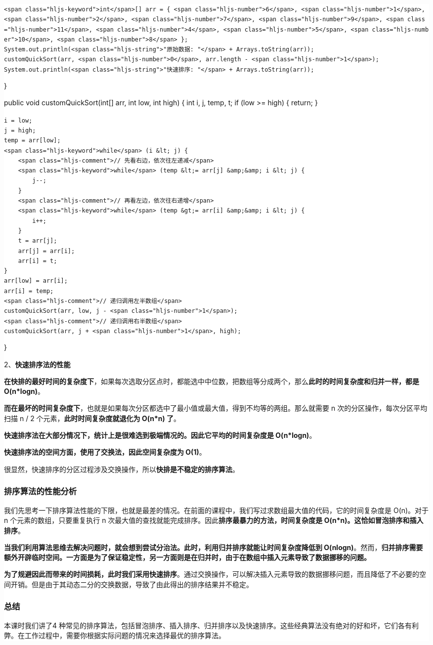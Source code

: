 	<span class="hljs-keyword">int</span>[] arr = { <span class="hljs-number">6</span>, <span class="hljs-number">1</span>, <span class="hljs-number">2</span>, <span class="hljs-number">7</span>, <span class="hljs-number">9</span>, <span class="hljs-number">11</span>, <span class="hljs-number">4</span>, <span class="hljs-number">5</span>, <span class="hljs-number">10</span>, <span class="hljs-number">8</span> };
	System.out.println(<span class="hljs-string">"原始数据: "</span> + Arrays.toString(arr));
	customQuickSort(arr, <span class="hljs-number">0</span>, arr.length - <span class="hljs-number">1</span>);
	System.out.println(<span class="hljs-string">"快速排序: "</span> + Arrays.toString(arr));
}

<span class="hljs-function"><span class="hljs-keyword">public</span> <span class="hljs-keyword">void</span> <span class="hljs-title">customQuickSort</span><span class="hljs-params">(<span class="hljs-keyword">int</span>[] arr, <span class="hljs-keyword">int</span> low, <span class="hljs-keyword">int</span> high)</span> </span>{
	<span class="hljs-keyword">int</span> i, j, temp, t;
	<span class="hljs-keyword">if</span> (low &gt;= high) {
		<span class="hljs-keyword">return</span>;
	}

	i = low;
	j = high;
	temp = arr[low];
	<span class="hljs-keyword">while</span> (i &lt; j) {
		<span class="hljs-comment">// 先看右边，依次往左递减</span>
		<span class="hljs-keyword">while</span> (temp &lt;= arr[j] &amp;&amp; i &lt; j) {
			j--;
		}
		<span class="hljs-comment">// 再看左边，依次往右递增</span>
		<span class="hljs-keyword">while</span> (temp &gt;= arr[i] &amp;&amp; i &lt; j) {
			i++;
		}
		t = arr[j];
		arr[j] = arr[i];
		arr[i] = t;
	}
	arr[low] = arr[i];
	arr[i] = temp;
	<span class="hljs-comment">// 递归调用左半数组</span>
	customQuickSort(arr, low, j - <span class="hljs-number">1</span>);
	<span class="hljs-comment">// 递归调用右半数组</span>
	customQuickSort(arr, j + <span class="hljs-number">1</span>, high);
}
</code></pre>

<p data-nodeid="9134" class="">2、<strong data-nodeid="9363">快速排序法的性能</strong></p>
<p data-nodeid="9135"><strong data-nodeid="9374">在快排的最好时间的复杂度下</strong>，如果每次选取分区点时，都能选中中位数，把数组等分成两个，那么<strong data-nodeid="9375">此时的时间复杂度和归并一样，都是 O(n*logn)</strong>。</p>
<p data-nodeid="9136"><strong data-nodeid="9386">而在最坏的时间复杂度下</strong>，也就是如果每次分区都选中了最小值或最大值，得到不均等的两组。那么就需要 n 次的分区操作，每次分区平均扫描 n / 2 个元素，<strong data-nodeid="9387">此时时间复杂度就退化为 O(n*n) 了</strong>。</p>
<p data-nodeid="9137"><strong data-nodeid="9394">快速排序法在大部分情况下，统计上是很难选到极端情况的。因此它平均的时间复杂度是 O(n*logn)</strong>。</p>
<p data-nodeid="9138"><strong data-nodeid="9399">快速排序法的空间方面，使用了交换法，因此空间复杂度为 O(1)</strong>。</p>
<p data-nodeid="9139">很显然，快速排序的分区过程涉及交换操作，所以<strong data-nodeid="9405">快排是不稳定的排序算法</strong>。</p>
<h3 data-nodeid="9140">排序算法的性能分析</h3>
<p data-nodeid="9141">我们先思考一下排序算法性能的下限，也就是最差的情况。在前面的课程中，我们写过求数组最大值的代码，它的时间复杂度是 O(n)。对于 n 个元素的数组，只要重复执行 n 次最大值的查找就能完成排序。因此<strong data-nodeid="9414">排序最暴力的方法，时间复杂度是 O(n*n)。这恰如冒泡排序和插入排序</strong>。</p>
<p data-nodeid="9142"><strong data-nodeid="9422">当我们利用算法思维去解决问题时，就会想到尝试分治法。此时，利用归并排序就能让时间复杂度降低到 O(nlogn)</strong>。然而，<strong data-nodeid="9423">归并排序需要额外开辟临时空间。一方面是为了保证稳定性，另一方面则是在归并时，由于在数组中插入元素导致了数据挪移的问题。</strong></p>
<p data-nodeid="9143"><strong data-nodeid="9428">为了规避因此而带来的时间损耗，此时我们采用快速排序</strong>。通过交换操作，可以解决插入元素导致的数据挪移问题，而且降低了不必要的空间开销。但是由于其动态二分的交换数据，导致了由此得出的排序结果并不稳定。</p>
<h3 data-nodeid="9144">总结</h3>
<p data-nodeid="9145">本课时我们讲了4 种常见的排序算法，包括冒泡排序、插入排序、归并排序以及快速排序。这些经典算法没有绝对的好和坏，它们各有利弊。在工作过程中，需要你根据实际问题的情况来选择最优的排序算法。</p>